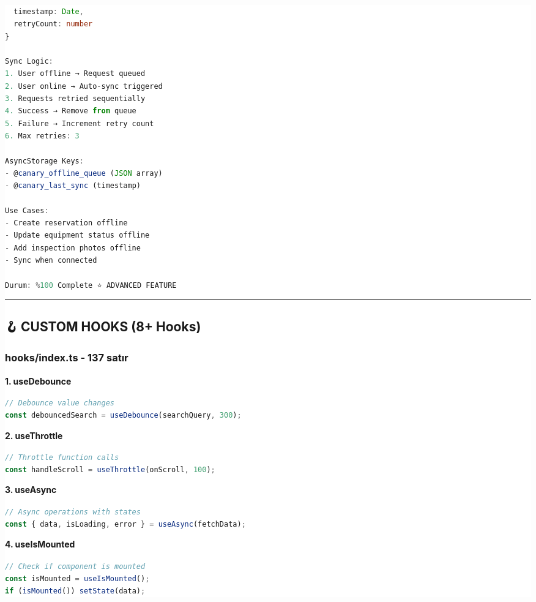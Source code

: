 ```typescript
  timestamp: Date,
  retryCount: number
}

Sync Logic:
1. User offline → Request queued
2. User online → Auto-sync triggered
3. Requests retried sequentially
4. Success → Remove from queue
5. Failure → Increment retry count
6. Max retries: 3

AsyncStorage Keys:
- @canary_offline_queue (JSON array)
- @canary_last_sync (timestamp)

Use Cases:
- Create reservation offline
- Update equipment status offline
- Add inspection photos offline
- Sync when connected

Durum: %100 Complete ⭐ ADVANCED FEATURE
```

---

## 🪝 CUSTOM HOOKS (8+ Hooks)

### hooks/index.ts - 137 satır

**1. useDebounce**
```typescript
// Debounce value changes
const debouncedSearch = useDebounce(searchQuery, 300);
```

**2. useThrottle**
```typescript
// Throttle function calls
const handleScroll = useThrottle(onScroll, 100);
```

**3. useAsync**
```typescript
// Async operations with states
const { data, isLoading, error } = useAsync(fetchData);
```

**4. useIsMounted**
```typescript
// Check if component is mounted
const isMounted = useIsMounted();
if (isMounted()) setState(data);
```
